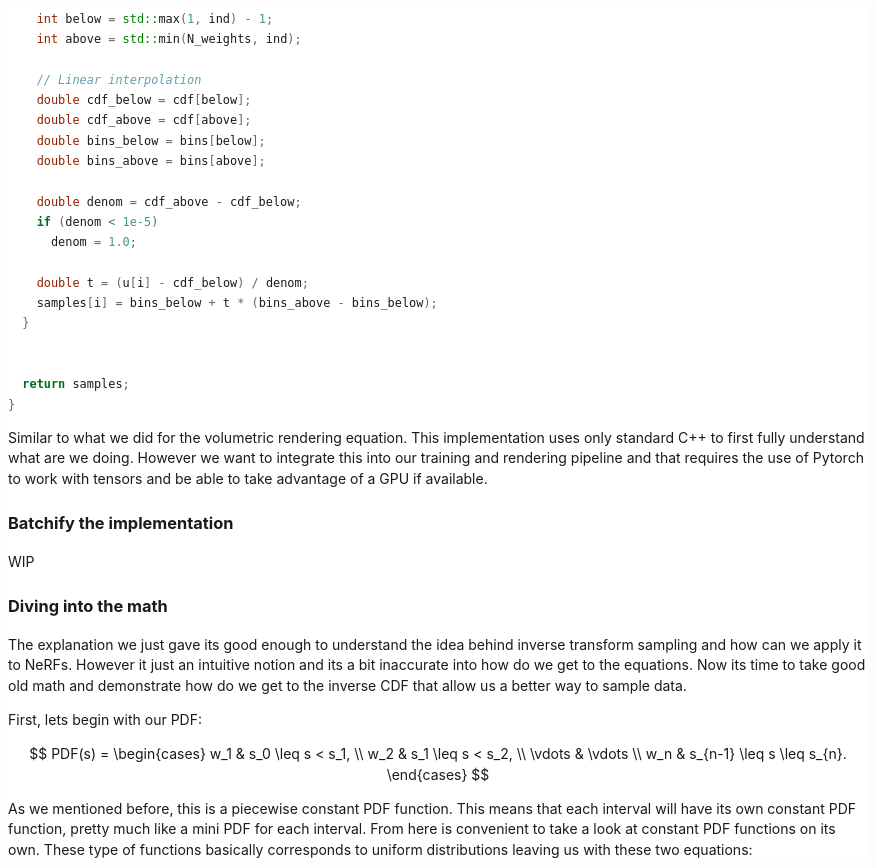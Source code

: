 ```cpp
    int below = std::max(1, ind) - 1;
    int above = std::min(N_weights, ind);

    // Linear interpolation
    double cdf_below = cdf[below];
    double cdf_above = cdf[above];
    double bins_below = bins[below];
    double bins_above = bins[above];

    double denom = cdf_above - cdf_below;
    if (denom < 1e-5)
      denom = 1.0;

    double t = (u[i] - cdf_below) / denom;
    samples[i] = bins_below + t * (bins_above - bins_below);
  }


  return samples;
}

```
   
Similar to what we did for the volumetric rendering equation. This implementation uses only standard C++ to first fully understand what are we doing. However we want to integrate this into our training and rendering pipeline and that requires the use of Pytorch to work with tensors and be able to take advantage of a GPU if available.   
### Batchify the implementation   
WIP   
   
### Diving into the math   
   
The explanation we just gave its good enough to understand the idea behind inverse transform sampling and how can we apply it to NeRFs. However it just an intuitive notion and its a bit inaccurate into how do we get to the equations. Now its time to take good old math and demonstrate how do we get to the inverse CDF that allow us a better way to sample data.   
   
First, lets begin with our PDF:   
   

$$
PDF(s) = 
\begin{cases} 
w_1 &  s_0 \leq s < s_1, \\
w_2 &  s_1 \leq s < s_2, \\
\vdots & \vdots \\
w_n &  s_{n-1} \leq s \leq s_{n}.
\end{cases}
$$
   
As we mentioned before, this is a piecewise constant PDF function. This means that each interval will have its own constant PDF function, pretty much like a mini PDF for each interval. From here is convenient to take a look at constant PDF functions on its own. These type of functions basically corresponds to uniform distributions leaving us with these two equations:   
   
